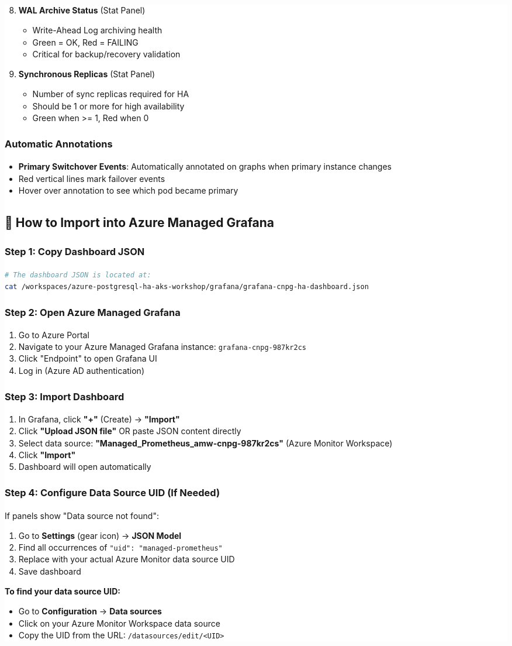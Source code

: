 8. **WAL Archive Status** (Stat Panel)
   - Write-Ahead Log archiving health
   - Green = OK, Red = FAILING
   - Critical for backup/recovery validation

9. **Synchronous Replicas** (Stat Panel)
   - Number of sync replicas required for HA
   - Should be 1 or more for high availability
   - Green when >= 1, Red when 0

### Automatic Annotations

- **Primary Switchover Events**: Automatically annotated on graphs when primary instance changes
- Red vertical lines mark failover events
- Hover over annotation to see which pod became primary

## 🚀 How to Import into Azure Managed Grafana

### Step 1: Copy Dashboard JSON

```bash
# The dashboard JSON is located at:
cat /workspaces/azure-postgresql-ha-aks-workshop/grafana/grafana-cnpg-ha-dashboard.json
```

### Step 2: Open Azure Managed Grafana

1. Go to Azure Portal
2. Navigate to your Azure Managed Grafana instance: `grafana-cnpg-987kr2cs`
3. Click "Endpoint" to open Grafana UI
4. Log in (Azure AD authentication)

### Step 3: Import Dashboard

1. In Grafana, click **"+"** (Create) → **"Import"**
2. Click **"Upload JSON file"** OR paste JSON content directly
3. Select data source: **"Managed_Prometheus_amw-cnpg-987kr2cs"** (Azure Monitor Workspace)
4. Click **"Import"**
5. Dashboard will open automatically

### Step 4: Configure Data Source UID (If Needed)

If panels show "Data source not found":

1. Go to **Settings** (gear icon) → **JSON Model**
2. Find all occurrences of `"uid": "managed-prometheus"`
3. Replace with your actual Azure Monitor data source UID
4. Save dashboard

**To find your data source UID:**
- Go to **Configuration** → **Data sources**
- Click on your Azure Monitor Workspace data source
- Copy the UID from the URL: `/datasources/edit/<UID>`
